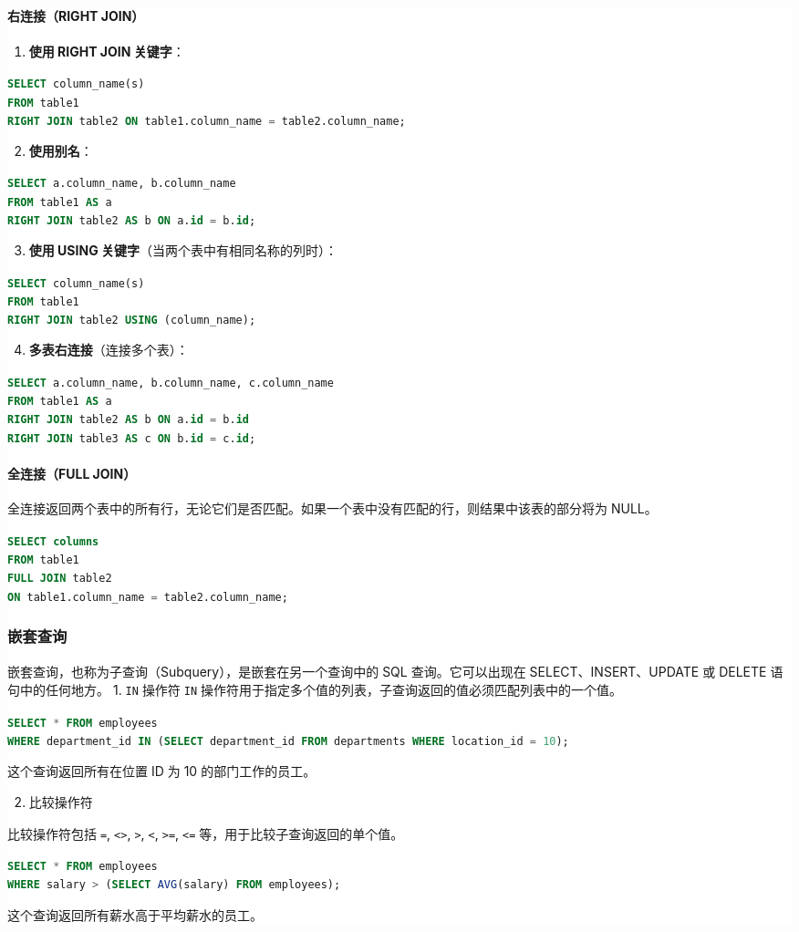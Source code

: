 #### 右连接（RIGHT JOIN）
1. **使用 RIGHT JOIN 关键字**：
  ```sql
SELECT column_name(s)
FROM table1
RIGHT JOIN table2 ON table1.column_name = table2.column_name;
 ```
2. **使用别名**：
```sql
SELECT a.column_name, b.column_name
FROM table1 AS a
RIGHT JOIN table2 AS b ON a.id = b.id;
```
3. **使用 USING 关键字**（当两个表中有相同名称的列时）：
```sql
SELECT column_name(s)
FROM table1
RIGHT JOIN table2 USING (column_name);
```
4. **多表右连接**（连接多个表）：
```sql
SELECT a.column_name, b.column_name, c.column_name
FROM table1 AS a
RIGHT JOIN table2 AS b ON a.id = b.id
RIGHT JOIN table3 AS c ON b.id = c.id;
```
#### 全连接（FULL JOIN）
全连接返回两个表中的所有行，无论它们是否匹配。如果一个表中没有匹配的行，则结果中该表的部分将为 NULL。
```sql
SELECT columns
FROM table1
FULL JOIN table2
ON table1.column_name = table2.column_name;
```
### 嵌套查询
嵌套查询，也称为子查询（Subquery），是嵌套在另一个查询中的 SQL 查询。它可以出现在 SELECT、INSERT、UPDATE 或 DELETE 语句中的任何地方。
1. `IN` 操作符
`IN` 操作符用于指定多个值的列表，子查询返回的值必须匹配列表中的一个值。

```sql
SELECT * FROM employees 
WHERE department_id IN (SELECT department_id FROM departments WHERE location_id = 10);
```

这个查询返回所有在位置 ID 为 10 的部门工作的员工。

2. 比较操作符

比较操作符包括 `=`, `<>`, `>`, `<`, `>=`, `<=` 等，用于比较子查询返回的单个值。
```sql
SELECT * FROM employees 
WHERE salary > (SELECT AVG(salary) FROM employees);
```

这个查询返回所有薪水高于平均薪水的员工。
